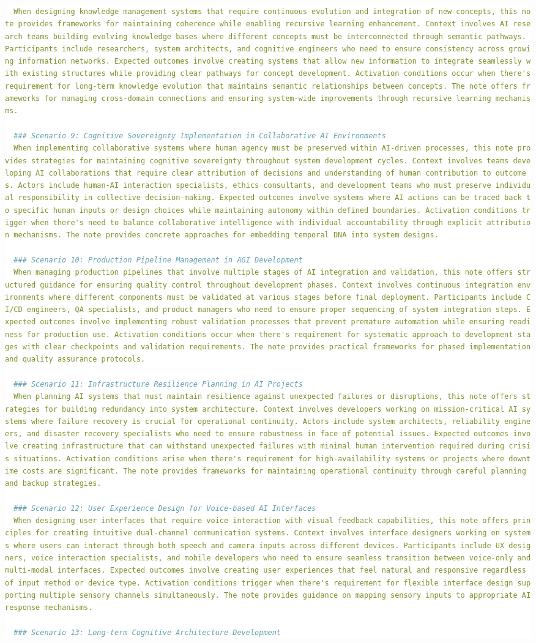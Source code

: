 ```yaml
  When designing knowledge management systems that require continuous evolution and integration of new concepts, this note provides frameworks for maintaining coherence while enabling recursive learning enhancement. Context involves AI research teams building evolving knowledge bases where different concepts must be interconnected through semantic pathways. Participants include researchers, system architects, and cognitive engineers who need to ensure consistency across growing information networks. Expected outcomes involve creating systems that allow new information to integrate seamlessly with existing structures while providing clear pathways for concept development. Activation conditions occur when there's requirement for long-term knowledge evolution that maintains semantic relationships between concepts. The note offers frameworks for managing cross-domain connections and ensuring system-wide improvements through recursive learning mechanisms.

  ### Scenario 9: Cognitive Sovereignty Implementation in Collaborative AI Environments
  When implementing collaborative systems where human agency must be preserved within AI-driven processes, this note provides strategies for maintaining cognitive sovereignty throughout system development cycles. Context involves teams developing AI collaborations that require clear attribution of decisions and understanding of human contribution to outcomes. Actors include human-AI interaction specialists, ethics consultants, and development teams who must preserve individual responsibility in collective decision-making. Expected outcomes involve systems where AI actions can be traced back to specific human inputs or design choices while maintaining autonomy within defined boundaries. Activation conditions trigger when there's need to balance collaborative intelligence with individual accountability through explicit attribution mechanisms. The note provides concrete approaches for embedding temporal DNA into system designs.

  ### Scenario 10: Production Pipeline Management in AGI Development
  When managing production pipelines that involve multiple stages of AI integration and validation, this note offers structured guidance for ensuring quality control throughout development phases. Context involves continuous integration environments where different components must be validated at various stages before final deployment. Participants include CI/CD engineers, QA specialists, and product managers who need to ensure proper sequencing of system integration steps. Expected outcomes involve implementing robust validation processes that prevent premature automation while ensuring readiness for production use. Activation conditions occur when there's requirement for systematic approach to development stages with clear checkpoints and validation requirements. The note provides practical frameworks for phased implementation and quality assurance protocols.

  ### Scenario 11: Infrastructure Resilience Planning in AI Projects
  When planning AI systems that must maintain resilience against unexpected failures or disruptions, this note offers strategies for building redundancy into system architecture. Context involves developers working on mission-critical AI systems where failure recovery is crucial for operational continuity. Actors include system architects, reliability engineers, and disaster recovery specialists who need to ensure robustness in face of potential issues. Expected outcomes involve creating infrastructure that can withstand unexpected failures with minimal human intervention required during crisis situations. Activation conditions arise when there's requirement for high-availability systems or projects where downtime costs are significant. The note provides frameworks for maintaining operational continuity through careful planning and backup strategies.

  ### Scenario 12: User Experience Design for Voice-based AI Interfaces
  When designing user interfaces that require voice interaction with visual feedback capabilities, this note offers principles for creating intuitive dual-channel communication systems. Context involves interface designers working on systems where users can interact through both speech and camera inputs across different devices. Participants include UX designers, voice interaction specialists, and mobile developers who need to ensure seamless transition between voice-only and multi-modal interfaces. Expected outcomes involve creating user experiences that feel natural and responsive regardless of input method or device type. Activation conditions trigger when there's requirement for flexible interface design supporting multiple sensory channels simultaneously. The note provides guidance on mapping sensory inputs to appropriate AI response mechanisms.

  ### Scenario 13: Long-term Cognitive Architecture Development
```